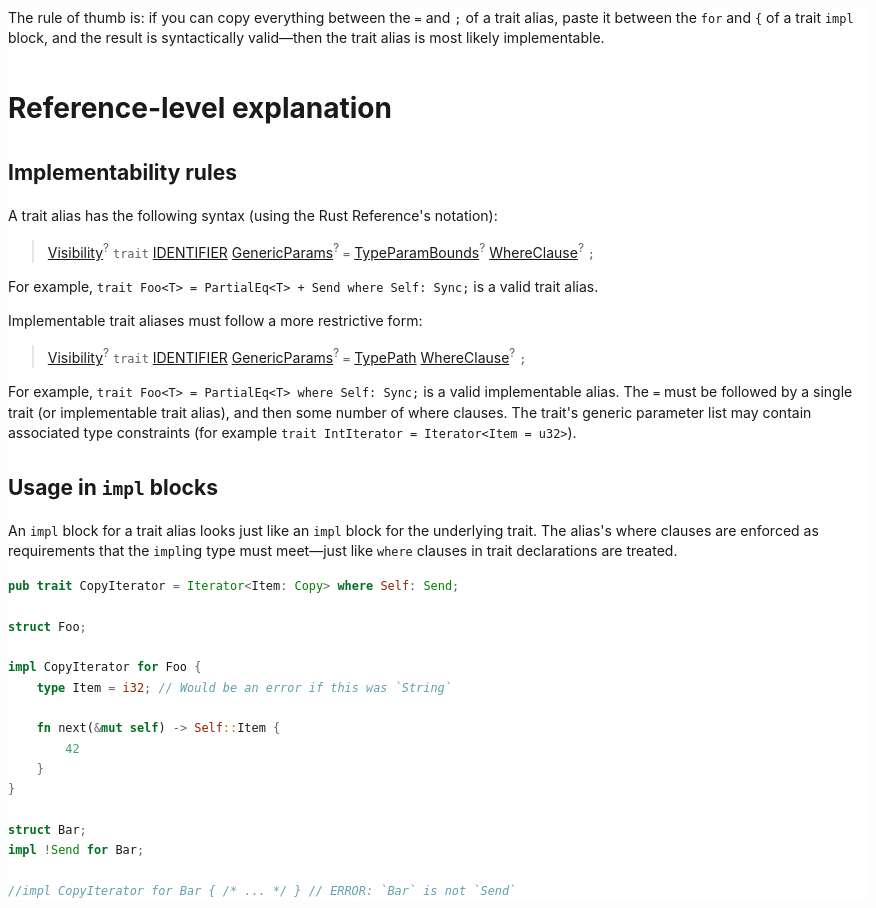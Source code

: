The rule of thumb is: if you can copy everything between the `=` and `;` of a
trait alias, paste it between the `for` and `{` of a trait `impl` block, and the
result is syntactically valid—then the trait alias is most likely implementable.

# Reference-level explanation

## Implementability rules

A trait alias has the following syntax (using the Rust Reference's notation):

> [Visibility](https://doc.rust-lang.org/stable/reference/visibility-and-privacy.html)<sup>?</sup>
> `trait` [IDENTIFIER](https://doc.rust-lang.org/stable/reference/identifiers.html)
> [GenericParams](https://doc.rust-lang.org/stable/reference/items/generics.html)<sup>?</sup>
> `=` [TypeParamBounds](https://doc.rust-lang.org/stable/reference/trait-bounds.html)<sup>?</sup>
> [WhereClause](https://doc.rust-lang.org/stable/reference/items/generics.html#where-clauses)<sup>?</sup>
> `;`

For example, `trait Foo<T> = PartialEq<T> + Send where Self: Sync;` is a valid
trait alias.

Implementable trait aliases must follow a more restrictive form:

> [Visibility](https://doc.rust-lang.org/stable/reference/visibility-and-privacy.html)<sup>?</sup>
> `trait` [IDENTIFIER](https://doc.rust-lang.org/stable/reference/identifiers.html)
> [GenericParams](https://doc.rust-lang.org/stable/reference/items/generics.html)<sup>?</sup>
> `=` [TypePath](https://doc.rust-lang.org/stable/reference/paths.html#paths-in-types)
> [WhereClause](https://doc.rust-lang.org/stable/reference/items/generics.html#where-clauses)<sup>?</sup>
> `;`

For example, `trait Foo<T> = PartialEq<T> where Self: Sync;` is a valid
implementable alias. The `=` must be followed by a single trait (or
implementable trait alias), and then some number of where clauses. The trait's
generic parameter list may contain associated type constraints (for example
`trait IntIterator = Iterator<Item = u32>`).

## Usage in `impl` blocks

An `impl` block for a trait alias looks just like an `impl` block for the
underlying trait. The alias's where clauses are enforced as requirements that
the `impl`ing type must meet—just like `where` clauses in trait declarations are
treated.

```rust
pub trait CopyIterator = Iterator<Item: Copy> where Self: Send;

struct Foo;

impl CopyIterator for Foo {
    type Item = i32; // Would be an error if this was `String`

    fn next(&mut self) -> Self::Item {
        42
    }
}

struct Bar;
impl !Send for Bar;

//impl CopyIterator for Bar { /* ... */ } // ERROR: `Bar` is not `Send`
```
